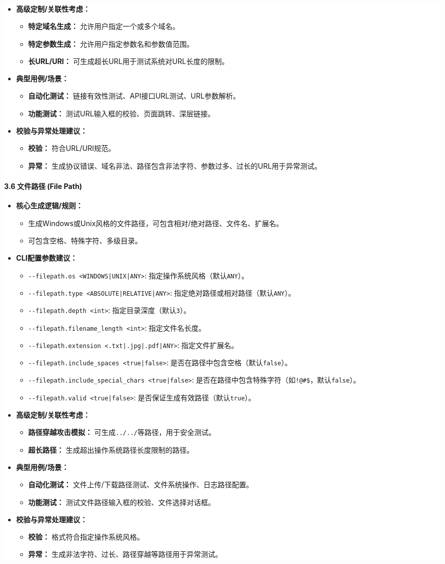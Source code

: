 - **高级定制/关联性考虑：**
    
    - **特定域名生成：** 允许用户指定一个或多个域名。
        
    - **特定参数生成：** 允许用户指定参数名和参数值范围。
        
    - **长URL/URI：** 可生成超长URL用于测试系统对URL长度的限制。
        
- **典型用例/场景：**
    
    - **自动化测试：** 链接有效性测试、API接口URL测试、URL参数解析。
        
    - **功能测试：** 测试URL输入框的校验、页面跳转、深层链接。
        
- **校验与异常处理建议：**
    
    - **校验：** 符合URL/URI规范。
        
    - **异常：** 生成协议错误、域名非法、路径包含非法字符、参数过多、过长的URL用于异常测试。
        

#### **3.6 文件路径 (File Path)**

- **核心生成逻辑/规则：**
    
    - 生成Windows或Unix风格的文件路径，可包含相对/绝对路径、文件名、扩展名。
        
    - 可包含空格、特殊字符、多级目录。
        
- **CLI配置参数建议：**
    
    - `--filepath.os <WINDOWS|UNIX|ANY>`: 指定操作系统风格（默认`ANY`）。
        
    - `--filepath.type <ABSOLUTE|RELATIVE|ANY>`: 指定绝对路径或相对路径（默认`ANY`）。
        
    - `--filepath.depth <int>`: 指定目录深度（默认`3`）。
        
    - `--filepath.filename_length <int>`: 指定文件名长度。
        
    - `--filepath.extension <.txt|.jpg|.pdf|ANY>`: 指定文件扩展名。
        
    - `--filepath.include_spaces <true|false>`: 是否在路径中包含空格（默认`false`）。
        
    - `--filepath.include_special_chars <true|false>`: 是否在路径中包含特殊字符（如`!@#$`，默认`false`）。
        
    - `--filepath.valid <true|false>`: 是否保证生成有效路径（默认`true`）。
        
- **高级定制/关联性考虑：**
    
    - **路径穿越攻击模拟：** 可生成`../../`等路径，用于安全测试。
        
    - **超长路径：** 生成超出操作系统路径长度限制的路径。
        
- **典型用例/场景：**
    
    - **自动化测试：** 文件上传/下载路径测试、文件系统操作、日志路径配置。
        
    - **功能测试：** 测试文件路径输入框的校验、文件选择对话框。
        
- **校验与异常处理建议：**
    
    - **校验：** 格式符合指定操作系统风格。
        
    - **异常：** 生成非法字符、过长、路径穿越等路径用于异常测试。
        
